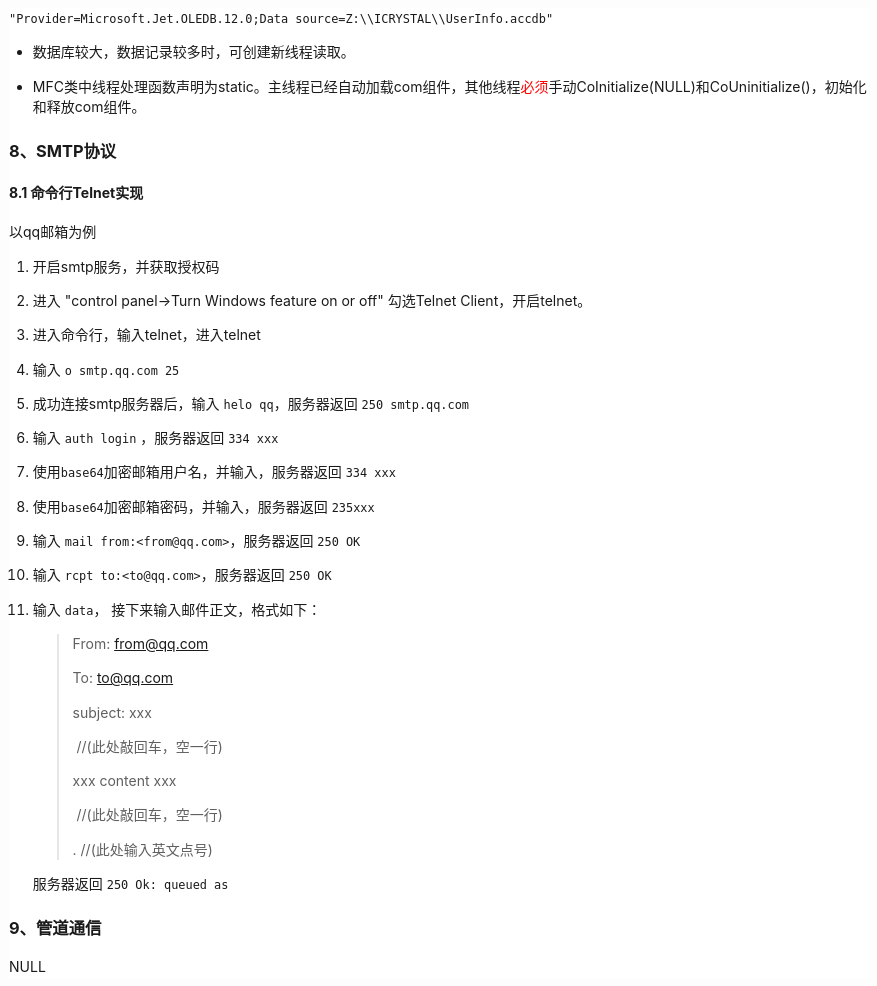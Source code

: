   `"Provider=Microsoft.Jet.OLEDB.12.0;Data source=Z:\\ICRYSTAL\\UserInfo.accdb"`

+ 数据库较大，数据记录较多时，可创建新线程读取。

+ MFC类中线程处理函数声明为static。主线程已经自动加载com组件，其他线程<font color="red">必须</font>手动CoInitialize(NULL)和CoUninitialize()，初始化和释放com组件。

### 8、SMTP协议

#### 8.1 命令行Telnet实现

以qq邮箱为例

1. 开启smtp服务，并获取授权码

2. 进入 "control panel->Turn Windows feature on or off" 勾选Telnet Client，开启telnet。

3. 进入命令行，输入telnet，进入telnet

4. 输入 `o smtp.qq.com 25`

5. 成功连接smtp服务器后，输入 `helo qq`，服务器返回 `250 smtp.qq.com`

6. 输入 `auth login` ，服务器返回 `334 xxx`

7. 使用`base64`加密邮箱用户名，并输入，服务器返回 `334 xxx`

8. 使用`base64`加密邮箱密码，并输入，服务器返回 `235xxx`

9. 输入 `mail from:<from@qq.com>`，服务器返回 `250 OK`

10. 输入 `rcpt to:<to@qq.com>`，服务器返回 `250 OK`

11. 输入 `data`， 接下来输入邮件正文，格式如下：

    >From: from@qq.com
    >
    >To: to@qq.com
    >
    >subject: xxx
    >
    >​							//(此处敲回车，空一行)
    >
    >xxx content xxx
    >
    >​							//(此处敲回车，空一行)
    >
    >.							//(此处输入英文点号)

    服务器返回 `250 Ok: queued as`


### 9、管道通信

NULL